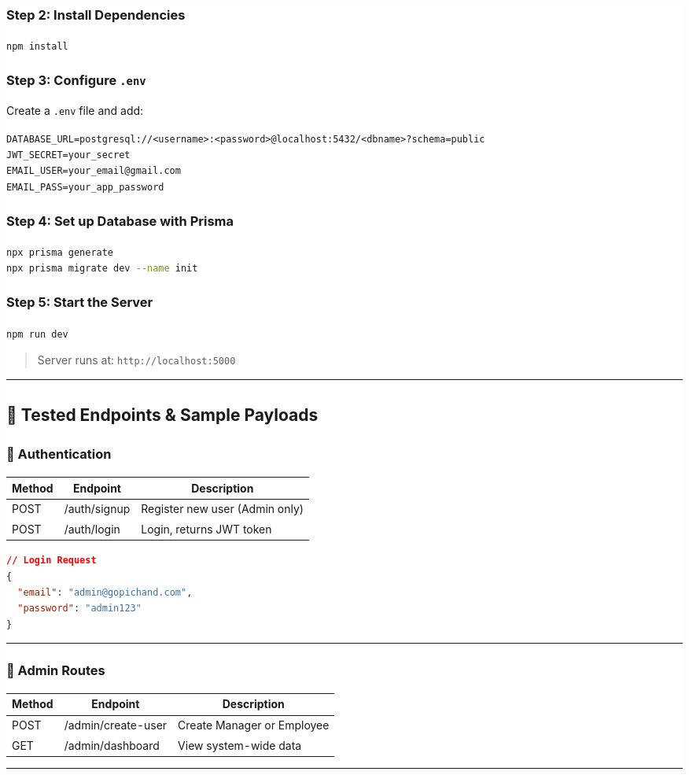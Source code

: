 ### Step 2: Install Dependencies
```bash
npm install
```

### Step 3: Configure `.env`
Create a `.env` file and add:
```env
DATABASE_URL=postgresql://<username>:<password>@localhost:5432/<dbname>?schema=public
JWT_SECRET=your_secret
EMAIL_USER=your_email@gmail.com
EMAIL_PASS=your_app_password
```

### Step 4: Set up Database with Prisma
```bash
npx prisma generate
npx prisma migrate dev --name init
```

### Step 5: Start the Server
```bash
npm run dev
```
> Server runs at: `http://localhost:5000`

---

## 🔌 Tested Endpoints & Sample Payloads

### 🔐 Authentication
| Method | Endpoint | Description |
|--------|----------|-------------|
| POST   | /auth/signup | Register new user (Admin only) |
| POST   | /auth/login  | Login, returns JWT token |

```json
// Login Request
{
  "email": "admin@gopichand.com",
  "password": "admin123"
}
```

---

### 👤 Admin Routes
| Method | Endpoint | Description |
|--------|----------|-------------|
| POST   | /admin/create-user | Create Manager or Employee |
| GET    | /admin/dashboard | View system-wide data |

---